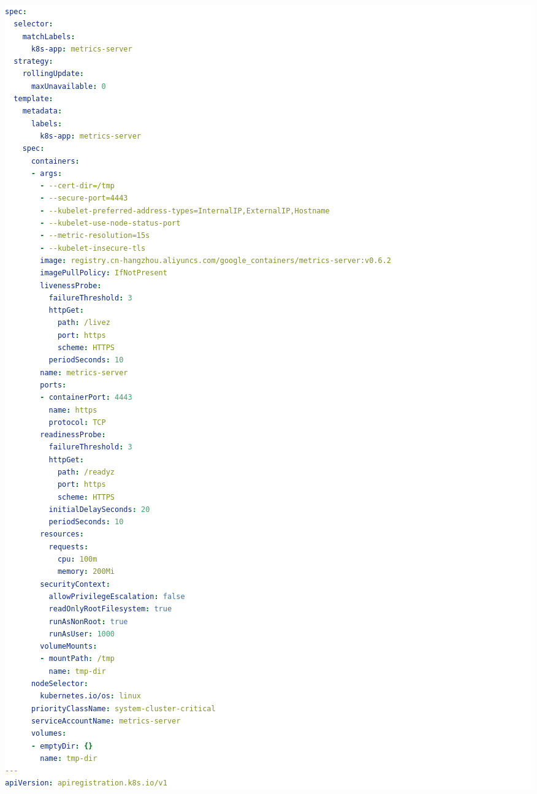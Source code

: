 ```yaml
spec:
  selector:
    matchLabels:
      k8s-app: metrics-server
  strategy:
    rollingUpdate:
      maxUnavailable: 0
  template:
    metadata:
      labels:
        k8s-app: metrics-server
    spec:
      containers:
      - args:
        - --cert-dir=/tmp
        - --secure-port=4443
        - --kubelet-preferred-address-types=InternalIP,ExternalIP,Hostname
        - --kubelet-use-node-status-port
        - --metric-resolution=15s
        - --kubelet-insecure-tls
        image: registry.cn-hangzhou.aliyuncs.com/google_containers/metrics-server:v0.6.2
        imagePullPolicy: IfNotPresent
        livenessProbe:
          failureThreshold: 3
          httpGet:
            path: /livez
            port: https
            scheme: HTTPS
          periodSeconds: 10
        name: metrics-server
        ports:
        - containerPort: 4443
          name: https
          protocol: TCP
        readinessProbe:
          failureThreshold: 3
          httpGet:
            path: /readyz
            port: https
            scheme: HTTPS
          initialDelaySeconds: 20
          periodSeconds: 10
        resources:
          requests:
            cpu: 100m
            memory: 200Mi
        securityContext:
          allowPrivilegeEscalation: false
          readOnlyRootFilesystem: true
          runAsNonRoot: true
          runAsUser: 1000
        volumeMounts:
        - mountPath: /tmp
          name: tmp-dir
      nodeSelector:
        kubernetes.io/os: linux
      priorityClassName: system-cluster-critical
      serviceAccountName: metrics-server
      volumes:
      - emptyDir: {}
        name: tmp-dir
---
apiVersion: apiregistration.k8s.io/v1
```